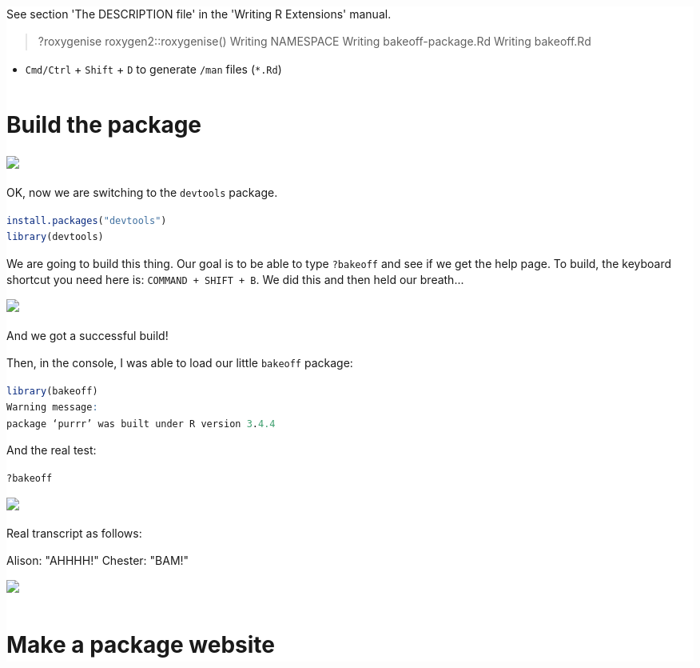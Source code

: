 See section 'The DESCRIPTION file' in the 'Writing R Extensions' manual.
> ?roxygenise
> roxygen2::roxygenise()
Writing NAMESPACE
Writing bakeoff-package.Rd
Writing bakeoff.Rd

* `Cmd/Ctrl` + `Shift` + `D` to generate `/man` files (`*.Rd`)


# Build the package

![](https://media.giphy.com/media/xT39DdoX1AwKgVW8j6/giphy.gif)

OK, now we are switching to the `devtools` package. 


```r
install.packages("devtools")
library(devtools)
```


We are going to build this thing. Our goal is to be able to type `?bakeoff` and see if we get the help page. To build, the keyboard shortcut you need here is: `COMMAND + SHIFT + B`. We did this and then held our breath...

![](/post/2018-06-29-data-package_files/first-build.png)

And we got a successful build!

Then, in the console, I was able to load our little `bakeoff` package:


```r
library(bakeoff)
Warning message:
package ‘purrr’ was built under R version 3.4.4 
```

And the real test:


```r
?bakeoff
```

![](/post/2018-06-29-data-package_files/first-build-bam.png)

Real transcript as follows:

Alison: "AHHHH!"
Chester: "BAM!"

![](https://media.giphy.com/media/xT39CYLQ82F4YjAc36/giphy.gif)

# Make a package website

